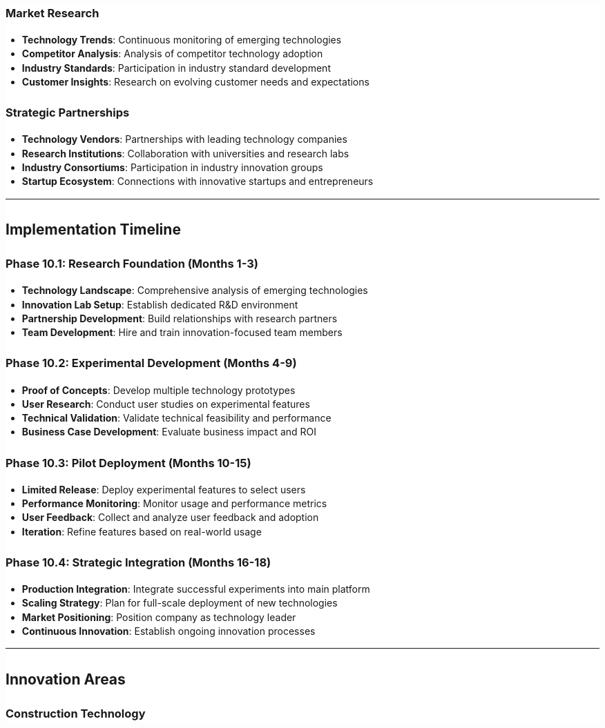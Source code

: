 ### Market Research

- **Technology Trends**: Continuous monitoring of emerging technologies
- **Competitor Analysis**: Analysis of competitor technology adoption
- **Industry Standards**: Participation in industry standard development
- **Customer Insights**: Research on evolving customer needs and expectations

### Strategic Partnerships

- **Technology Vendors**: Partnerships with leading technology companies
- **Research Institutions**: Collaboration with universities and research labs
- **Industry Consortiums**: Participation in industry innovation groups
- **Startup Ecosystem**: Connections with innovative startups and entrepreneurs

---

## Implementation Timeline

### Phase 10.1: Research Foundation (Months 1-3)

- **Technology Landscape**: Comprehensive analysis of emerging technologies
- **Innovation Lab Setup**: Establish dedicated R&D environment
- **Partnership Development**: Build relationships with research partners
- **Team Development**: Hire and train innovation-focused team members

### Phase 10.2: Experimental Development (Months 4-9)

- **Proof of Concepts**: Develop multiple technology prototypes
- **User Research**: Conduct user studies on experimental features
- **Technical Validation**: Validate technical feasibility and performance
- **Business Case Development**: Evaluate business impact and ROI

### Phase 10.3: Pilot Deployment (Months 10-15)

- **Limited Release**: Deploy experimental features to select users
- **Performance Monitoring**: Monitor usage and performance metrics
- **User Feedback**: Collect and analyze user feedback and adoption
- **Iteration**: Refine features based on real-world usage

### Phase 10.4: Strategic Integration (Months 16-18)

- **Production Integration**: Integrate successful experiments into main platform
- **Scaling Strategy**: Plan for full-scale deployment of new technologies
- **Market Positioning**: Position company as technology leader
- **Continuous Innovation**: Establish ongoing innovation processes

---

## Innovation Areas

### Construction Technology
